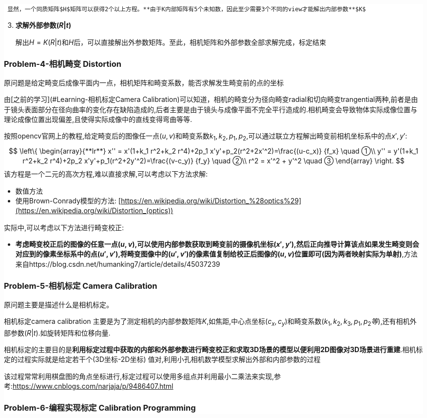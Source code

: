      显然，一个同质矩阵$H$矩阵可以获得2个以上方程。**由于K内部矩阵有5个未知数，因此至少需要3个不同的view才能解出内部参数**$K$

     

  3. **求解外部参数$(R|t)$**

     解出$H=K (R|t)$和$H$后，可以直接解出外参数矩阵。至此，相机矩阵和外部参数全部求解完成，标定结束
     
     
  



### Problem-4-相机畸变 Distortion

原问题是给定畸变后成像平面内一点，相机矩阵和畸变系数，能否求解发生畸变前的点的坐标

由[之前的学习](#Learning-相机标定Camera Calibration)可以知道，相机的畸变分为径向畸变radial和切向畸变trangential两种,前者是由于镜头表面部分在径向曲率的变化存在缺陷造成的,后者主要是由于镜头与成像平面不完全平行造成的.相机畸变会导致物体实际成像位置与理论成像位置出现偏差,且使得实际成像中的直线变得弯曲等等.

按照opencv官网上的教程,给定畸变后的图像任一点$(u,v)$和畸变系数$k_1,k_2,p_1,p_2$,可以通过联立方程解出畸变前相机坐标系中的点$x',y'$:
$$
\left\{  
             \begin{array}{**lr**}
             x'' = x'(1+k_1 r^2+k_2 r^4)+2p_1 x'y'+p_2(r^2+2x'^2)=\frac{(u-c_x)} {f_x} \quad ①\\
             y'' = y'(1+k_1 r^2+k_2 r^4)+2p_2 x'y'+p_1(r^2+2y'^2)=\frac{(v-c_y)} {f_y} \quad  ②\\
             r^2 = x'^2 + y'^2 \quad ③
             \end{array}  
\right.
$$
该方程是一个二元的高次方程,难以直接求解,可以考虑以下方法求解:

- 数值方法
- 使用Brown-Conrady模型的方法: [https://en.wikipedia.org/wiki/Distortion_%28optics%29](https://en.wikipedia.org/wiki/Distortion_(optics))

实际中,可以考虑以下方法进行畸变校正:

- **考虑畸变校正后的图像的任意一点$(u,v)$,可以使用内部参数获取到畸变前的摄像机坐标$(x',y')$,然后正向推导计算该点如果发生畸变则会对应到的像素坐标系中的点$(u',v')$,将畸变图像中的$(u',v')$的像素值复制给校正后图像的$(u,v)$位置即可(因为两者映射实际为单射)**,方法来自https://blog.csdn.net/humanking7/article/details/45037239





### Problem-5-相机标定 Camera Calibration

原问题主要是描述什么是相机标定。

相机标定camera calibration 主要是为了测定相机的内部参数矩阵$K$,如焦距,中心点坐标$(c_x,c_y)$和畸变系数($k_1,k_2,k_3,p_1,p_2等$),还有相机外部参数$(R|t)$.如旋转矩阵和位移向量.

相机标定的主要目的是**利用标定过程中获取的内部和外部参数进行畸变校正和求取3D场景的模型以便利用2D图像对3D场景进行重建**.相机标定的过程实际就是给定若干个(3D坐标-2D坐标) 值对,利用小孔相机数学模型求解出外部和内部参数的过程

该过程常常利用棋盘图的角点坐标进行,标定过程可以使用多组点并利用最小二乘法来实现,参考:https://www.cnblogs.com/narjaja/p/9486407.html





### Problem-6-编程实现标定 Calibration Programming
